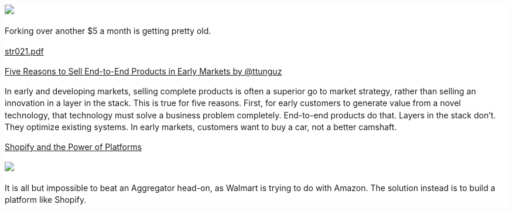 [![](https://cdn.theatlantic.com/thumbor/Xt7yQP1638wXdqO20KltjzFBvqk=/0x51:2396x1299/1200x625/media/img/mt/2022/03/image_24/original.png)](https://www.theatlantic.com/health/archive/2022/03/why-subscriptions-are-hard-to-cancel/623885)

</div>

Forking over another \$5 a month is getting pretty old.

</div>

<div class="card">

<div class="card-title">

[str021.pdf](https://www.management.com.ua/strategy/str021.pdf)

</div>

</div>

<div class="card">

<div class="card-title">

[Five Reasons to Sell End-to-End Products in Early Markets by
@ttunguz](https://tomtunguz.com/selling-end-to-end-products-in-early-markets)

</div>

In early and developing markets, selling complete products is often a
superior go to market strategy, rather than selling an innovation in a
layer in the stack. This is true for five reasons. First, for early
customers to generate value from a novel technology, that technology
must solve a business problem completely. End-to-end products do that.
Layers in the stack don’t. They optimize existing systems. In early
markets, customers want to buy a car, not a better camshaft.

</div>

<div class="card">

<div class="card-title">

[Shopify and the Power of
Platforms](https://stratechery.com/2019/shopify-and-the-power-of-platforms)

</div>

<div class="card-image">

[![](https://i0.wp.com/stratechery.com/wp-content/uploads/2019/07/IMG_272058378EFF-2.jpeg?fit=973%2C736&ssl=1)](https://stratechery.com/2019/shopify-and-the-power-of-platforms)

</div>

It is all but impossible to beat an Aggregator head-on, as Walmart is
trying to do with Amazon. The solution instead is to build a platform
like Shopify.

</div>

<div class="card">
